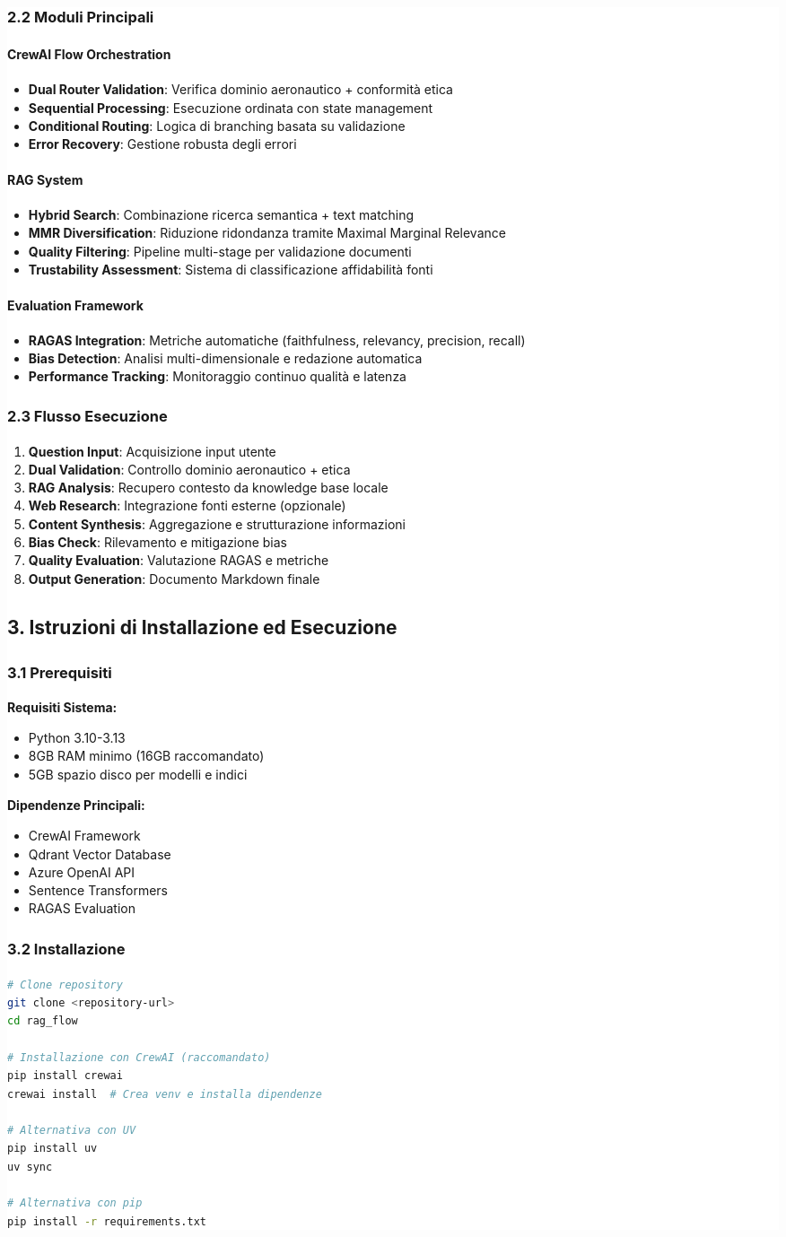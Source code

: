 ### 2.2 Moduli Principali

#### CrewAI Flow Orchestration
- **Dual Router Validation**: Verifica dominio aeronautico + conformità etica
- **Sequential Processing**: Esecuzione ordinata con state management
- **Conditional Routing**: Logica di branching basata su validazione
- **Error Recovery**: Gestione robusta degli errori

#### RAG System
- **Hybrid Search**: Combinazione ricerca semantica + text matching
- **MMR Diversification**: Riduzione ridondanza tramite Maximal Marginal Relevance
- **Quality Filtering**: Pipeline multi-stage per validazione documenti
- **Trustability Assessment**: Sistema di classificazione affidabilità fonti

#### Evaluation Framework
- **RAGAS Integration**: Metriche automatiche (faithfulness, relevancy, precision, recall)
- **Bias Detection**: Analisi multi-dimensionale e redazione automatica
- **Performance Tracking**: Monitoraggio continuo qualità e latenza

### 2.3 Flusso Esecuzione

1. **Question Input**: Acquisizione input utente
2. **Dual Validation**: Controllo dominio aeronautico + etica
3. **RAG Analysis**: Recupero contesto da knowledge base locale
4. **Web Research**: Integrazione fonti esterne (opzionale)
5. **Content Synthesis**: Aggregazione e strutturazione informazioni
6. **Bias Check**: Rilevamento e mitigazione bias
7. **Quality Evaluation**: Valutazione RAGAS e metriche
8. **Output Generation**: Documento Markdown finale

## 3. Istruzioni di Installazione ed Esecuzione

### 3.1 Prerequisiti

**Requisiti Sistema:**
- Python 3.10-3.13
- 8GB RAM minimo (16GB raccomandato)
- 5GB spazio disco per modelli e indici

**Dipendenze Principali:**
- CrewAI Framework
- Qdrant Vector Database
- Azure OpenAI API
- Sentence Transformers
- RAGAS Evaluation

### 3.2 Installazione

```bash
# Clone repository
git clone <repository-url>
cd rag_flow

# Installazione con CrewAI (raccomandato)
pip install crewai
crewai install  # Crea venv e installa dipendenze

# Alternativa con UV
pip install uv
uv sync

# Alternativa con pip
pip install -r requirements.txt
```
